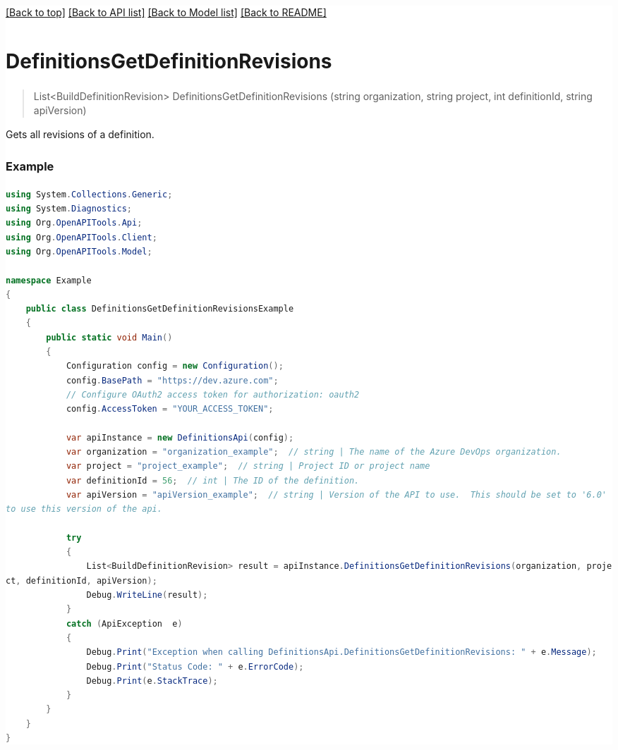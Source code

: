 [[Back to top]](#) [[Back to API list]](../README.md#documentation-for-api-endpoints) [[Back to Model list]](../README.md#documentation-for-models) [[Back to README]](../README.md)

<a name="definitionsgetdefinitionrevisions"></a>
# **DefinitionsGetDefinitionRevisions**
> List&lt;BuildDefinitionRevision&gt; DefinitionsGetDefinitionRevisions (string organization, string project, int definitionId, string apiVersion)



Gets all revisions of a definition.

### Example
```csharp
using System.Collections.Generic;
using System.Diagnostics;
using Org.OpenAPITools.Api;
using Org.OpenAPITools.Client;
using Org.OpenAPITools.Model;

namespace Example
{
    public class DefinitionsGetDefinitionRevisionsExample
    {
        public static void Main()
        {
            Configuration config = new Configuration();
            config.BasePath = "https://dev.azure.com";
            // Configure OAuth2 access token for authorization: oauth2
            config.AccessToken = "YOUR_ACCESS_TOKEN";

            var apiInstance = new DefinitionsApi(config);
            var organization = "organization_example";  // string | The name of the Azure DevOps organization.
            var project = "project_example";  // string | Project ID or project name
            var definitionId = 56;  // int | The ID of the definition.
            var apiVersion = "apiVersion_example";  // string | Version of the API to use.  This should be set to '6.0' to use this version of the api.

            try
            {
                List<BuildDefinitionRevision> result = apiInstance.DefinitionsGetDefinitionRevisions(organization, project, definitionId, apiVersion);
                Debug.WriteLine(result);
            }
            catch (ApiException  e)
            {
                Debug.Print("Exception when calling DefinitionsApi.DefinitionsGetDefinitionRevisions: " + e.Message);
                Debug.Print("Status Code: " + e.ErrorCode);
                Debug.Print(e.StackTrace);
            }
        }
    }
}
```
